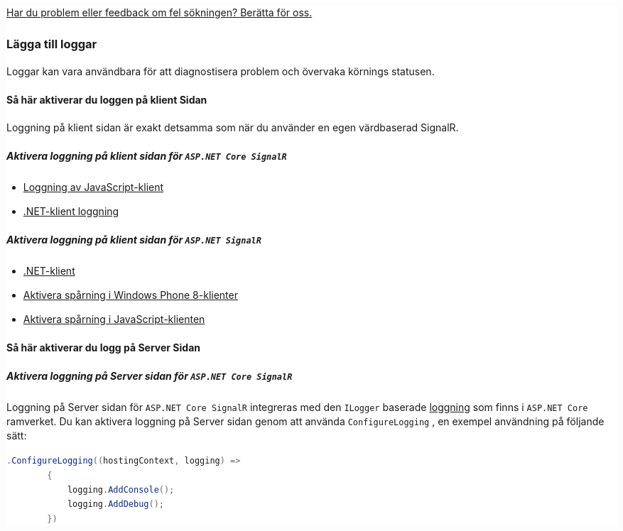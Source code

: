 [Har du problem eller feedback om fel sökningen? Berätta för oss.](https://aka.ms/asrs/survey/troubleshooting)

### <a name="how-to-add-logs"></a>Lägga till loggar

Loggar kan vara användbara för att diagnostisera problem och övervaka körnings statusen.

<a name="add_logs_client"></a>

#### <a name="how-to-enable-client-side-log"></a>Så här aktiverar du loggen på klient Sidan

Loggning på klient sidan är exakt detsamma som när du använder en egen värdbaserad SignalR.

##### <a name="enable-client-side-logging-for-aspnet-core-signalr"></a>Aktivera loggning på klient sidan för `ASP.NET Core SignalR`

* [Loggning av JavaScript-klient](/aspnet/core/signalr/diagnostics#javascript-client-logging)

* [.NET-klient loggning](/aspnet/core/signalr/diagnostics#net-client-logging)


##### <a name="enable-client-side-logging-for-aspnet-signalr"></a>Aktivera loggning på klient sidan för `ASP.NET SignalR`

* [.NET-klient](/aspnet/signalr/overview/testing-and-debugging/enabling-signalr-tracing#enabling-tracing-in-the-net-client-windows-desktop-apps)

* [Aktivera spårning i Windows Phone 8-klienter](/aspnet/signalr/overview/testing-and-debugging/enabling-signalr-tracing#enabling-tracing-in-windows-phone-8-clients)

* [Aktivera spårning i JavaScript-klienten](/aspnet/signalr/overview/testing-and-debugging/enabling-signalr-tracing#enabling-tracing-in-the-javascript-client)

<a name="add_logs_server"></a>

#### <a name="how-to-enable-server-side-log"></a>Så här aktiverar du logg på Server Sidan

##### <a name="enable-server-side-logging-for-aspnet-core-signalr"></a>Aktivera loggning på Server sidan för `ASP.NET Core SignalR`

Loggning på Server sidan för `ASP.NET Core SignalR` integreras med den `ILogger` baserade [loggning](/aspnet/core/fundamentals/logging/?tabs=aspnetcore2x&preserve-view=true&view=aspnetcore-2.1) som finns i `ASP.NET Core` ramverket. Du kan aktivera loggning på Server sidan genom att använda `ConfigureLogging` , en exempel användning på följande sätt:

```cs
.ConfigureLogging((hostingContext, logging) =>
        {
            logging.AddConsole();
            logging.AddDebug();
        })
```

